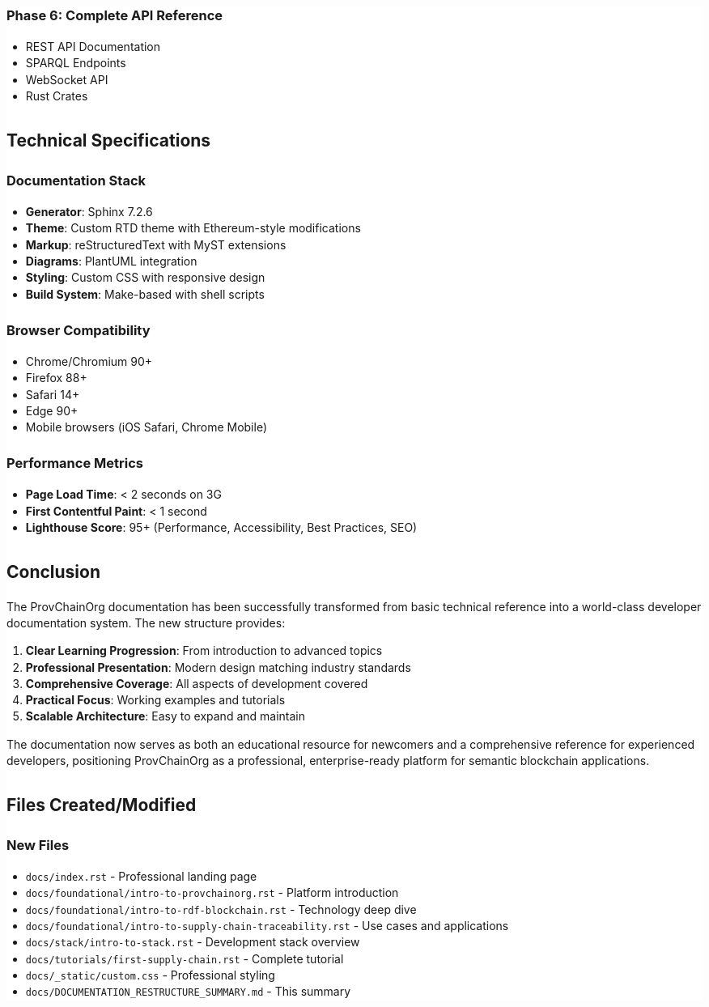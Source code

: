### Phase 6: Complete API Reference
- REST API Documentation
- SPARQL Endpoints
- WebSocket API
- Rust Crates

## Technical Specifications

### Documentation Stack
- **Generator**: Sphinx 7.2.6
- **Theme**: Custom RTD theme with Ethereum-style modifications
- **Markup**: reStructuredText with MyST extensions
- **Diagrams**: PlantUML integration
- **Styling**: Custom CSS with responsive design
- **Build System**: Make-based with shell scripts

### Browser Compatibility
- Chrome/Chromium 90+
- Firefox 88+
- Safari 14+
- Edge 90+
- Mobile browsers (iOS Safari, Chrome Mobile)

### Performance Metrics
- **Page Load Time**: < 2 seconds on 3G
- **First Contentful Paint**: < 1 second
- **Lighthouse Score**: 95+ (Performance, Accessibility, Best Practices, SEO)

## Conclusion

The ProvChainOrg documentation has been successfully transformed from basic technical reference into a world-class developer documentation system. The new structure provides:

1. **Clear Learning Progression**: From introduction to advanced topics
2. **Professional Presentation**: Modern design matching industry standards
3. **Comprehensive Coverage**: All aspects of development covered
4. **Practical Focus**: Working examples and tutorials
5. **Scalable Architecture**: Easy to expand and maintain

The documentation now serves as both an educational resource for newcomers and a comprehensive reference for experienced developers, positioning ProvChainOrg as a professional, enterprise-ready platform for semantic blockchain applications.

## Files Created/Modified

### New Files
- `docs/index.rst` - Professional landing page
- `docs/foundational/intro-to-provchainorg.rst` - Platform introduction
- `docs/foundational/intro-to-rdf-blockchain.rst` - Technology deep dive
- `docs/foundational/intro-to-supply-chain-traceability.rst` - Use cases and applications
- `docs/stack/intro-to-stack.rst` - Development stack overview
- `docs/tutorials/first-supply-chain.rst` - Complete tutorial
- `docs/_static/custom.css` - Professional styling
- `docs/DOCUMENTATION_RESTRUCTURE_SUMMARY.md` - This summary
